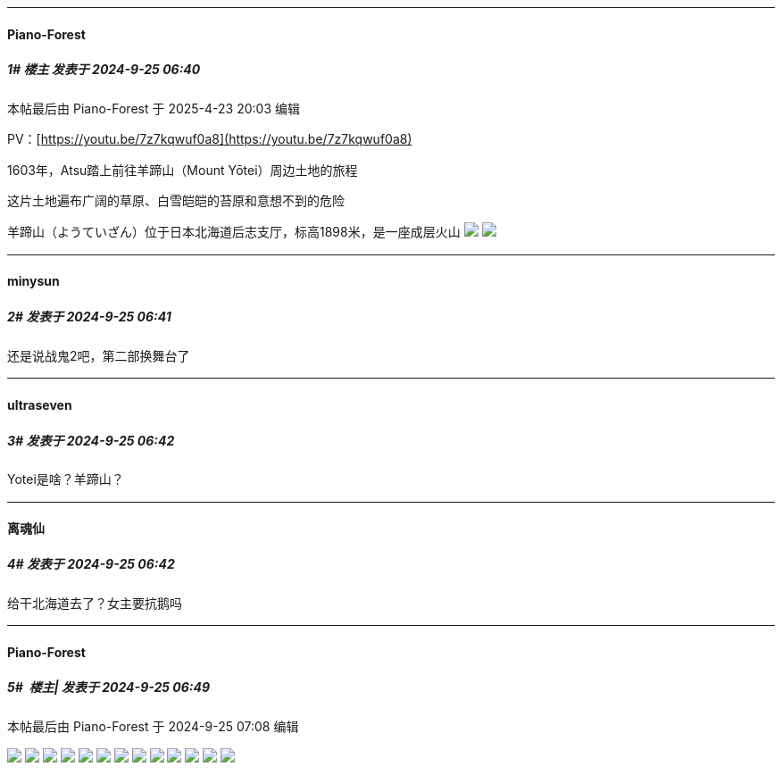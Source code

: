 ﻿
*****

####  Piano-Forest  
##### 1#       楼主       发表于 2024-9-25 06:40

 本帖最后由 Piano-Forest 于 2025-4-23 20:03 编辑 

PV：[https://youtu.be/7z7kqwuf0a8](https://youtu.be/7z7kqwuf0a8)

1603年，Atsu踏上前往羊蹄山（Mount Yōtei）周边土地的旅程

这片土地遍布广阔的草原、白雪皑皑的苔原和意想不到的危险

羊蹄山（ようていざん）位于日本北海道后志支厅，标高1898米，是一座成层火山
<img src="https://p.sda1.dev/19/561fdc61cc23f59653914a533a7d13c8/20240925_072505.jpg" referrerpolicy="no-referrer">
<img src="https://p.sda1.dev/19/c6903f629e20c4dae9573306dafe4b0f/20240925_114527.jpg" referrerpolicy="no-referrer">

*****

####  minysun  
##### 2#       发表于 2024-9-25 06:41

还是说战鬼2吧，第二部换舞台了

*****

####  ultraseven  
##### 3#       发表于 2024-9-25 06:42

Yotei是啥？羊蹄山？

*****

####  离魂仙  
##### 4#       发表于 2024-9-25 06:42

给干北海道去了？女主要抗鹅吗

*****

####  Piano-Forest  
##### 5#         楼主| 发表于 2024-9-25 06:49

 本帖最后由 Piano-Forest 于 2024-9-25 07:08 编辑 

<img src="https://p.sda1.dev/19/f399691a503c75bf9ef3489bf8ac74e6/18bcb3eae57654c7b3a259528bf3c4ffcb65ee6a.jpg" referrerpolicy="no-referrer">
<img src="https://p.sda1.dev/19/956e006354fa3332f26d9d4a2742b1ca/746adce92f7340db6569595774003b98026934c4.jpg" referrerpolicy="no-referrer">
<img src="https://p.sda1.dev/19/fcc17aab70471d0b5e856b929d775f12/e7835d9f85bb708b5b314a8ce46a0e79d272684e.jpg" referrerpolicy="no-referrer">
<img src="https://p.sda1.dev/19/ac7d3442944ad932842102d290759688/1bfb5b0efbe05409fd2d5ab0054a34799700695d.jpg" referrerpolicy="no-referrer">
<img src="https://p.sda1.dev/19/d866bbc53cc22ce978ab0e3935217515/e1565ef4eb536ef2a4b4b7799a7d08f131a6df87.jpg" referrerpolicy="no-referrer">
<img src="https://p.sda1.dev/19/2e27ff42e04404602e0ff23c39635479/1a51feadac24df93d5067c20c6815cb5eb3b7846.jpg" referrerpolicy="no-referrer">
<img src="https://p.sda1.dev/19/d49a0e0e0980dd0aafa25ca9f52adb51/387b852c584baf8cff17a93f323e413ed052cd9a.jpg" referrerpolicy="no-referrer">
<img src="https://p.sda1.dev/19/dc3b96ee4afb3cd5a1ad6c79df11f0c9/31c065baafbcb3016390c887fb544229554867e0.jpg" referrerpolicy="no-referrer">
<img src="https://p.sda1.dev/19/ab9e0b03a6a1c3e24fd39a9d6ada1ee2/c28a899e288014b8e6f9a7c44962506ed8d9025b.jpg" referrerpolicy="no-referrer">
<img src="https://p.sda1.dev/19/d8973ca310dee9f5d671b9e31eddef44/3a0e4445c27987450bb2193573f6deefbea0752d.jpg" referrerpolicy="no-referrer">
<img src="https://p.sda1.dev/19/d92a372d1f7ad4f589dec25722bfcf9b/2e47be0ef25d627e82605a9b0cc5cd4567494c75.jpg" referrerpolicy="no-referrer">
<img src="https://p.sda1.dev/19/f0807e76fb3e2c8682f1f7ab06d10dc9/1cc02bccfaea1392d820dc02fcaaedd73bf598f8.jpg" referrerpolicy="no-referrer">
<img src="https://p.sda1.dev/19/ab691ac081edfcd9a70b3c7c343f20e0/7cb6e884f7fb4368e4b9e9b4fc92873d8b8bd777.jpg" referrerpolicy="no-referrer">